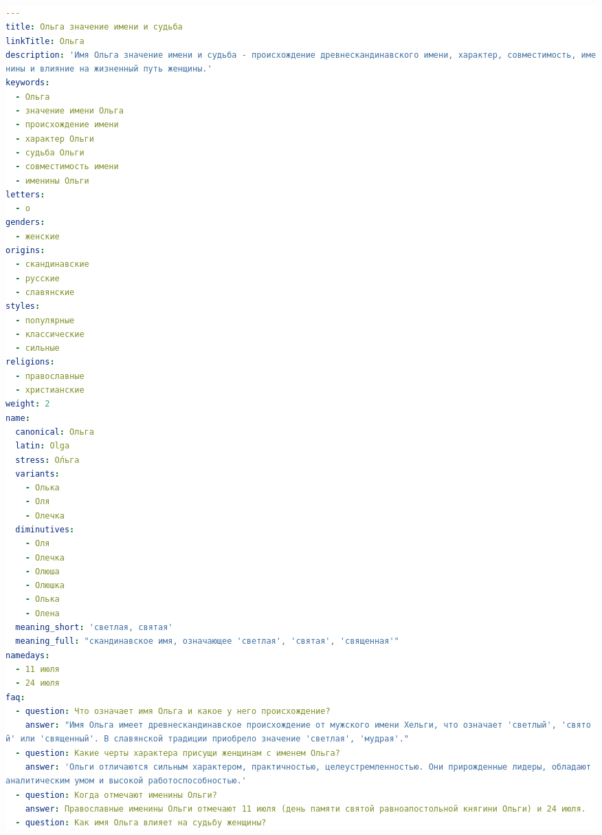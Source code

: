 ```yaml
---
title: Ольга значение имени и судьба
linkTitle: Ольга
description: 'Имя Ольга значение имени и судьба - происхождение древнескандинавского имени, характер, совместимость, именины и влияние на жизненный путь женщины.'
keywords:
  - Ольга
  - значение имени Ольга
  - происхождение имени
  - характер Ольги
  - судьба Ольги
  - совместимость имени
  - именины Ольги
letters:
  - о
genders:
  - женские
origins:
  - скандинавские
  - русские
  - славянские
styles:
  - популярные
  - классические
  - сильные
religions:
  - православные
  - христианские
weight: 2
name:
  canonical: Ольга
  latin: Olga
  stress: О́льга
  variants:
    - Олька
    - Оля
    - Олечка
  diminutives:
    - Оля
    - Олечка
    - Олюша
    - Олюшка
    - Олька
    - Олена
  meaning_short: 'светлая, святая'
  meaning_full: "скандинавское имя, означающее 'светлая', 'святая', 'священная'"
namedays:
  - 11 июля
  - 24 июля
faq:
  - question: Что означает имя Ольга и какое у него происхождение?
    answer: "Имя Ольга имеет древнескандинавское происхождение от мужского имени Хельги, что означает 'светлый', 'святой' или 'священный'. В славянской традиции приобрело значение 'светлая', 'мудрая'."
  - question: Какие черты характера присущи женщинам с именем Ольга?
    answer: 'Ольги отличаются сильным характером, практичностью, целеустремленностью. Они прирожденные лидеры, обладают аналитическим умом и высокой работоспособностью.'
  - question: Когда отмечают именины Ольги?
    answer: Православные именины Ольги отмечают 11 июля (день памяти святой равноапостольной княгини Ольги) и 24 июля.
  - question: Как имя Ольга влияет на судьбу женщины?
```